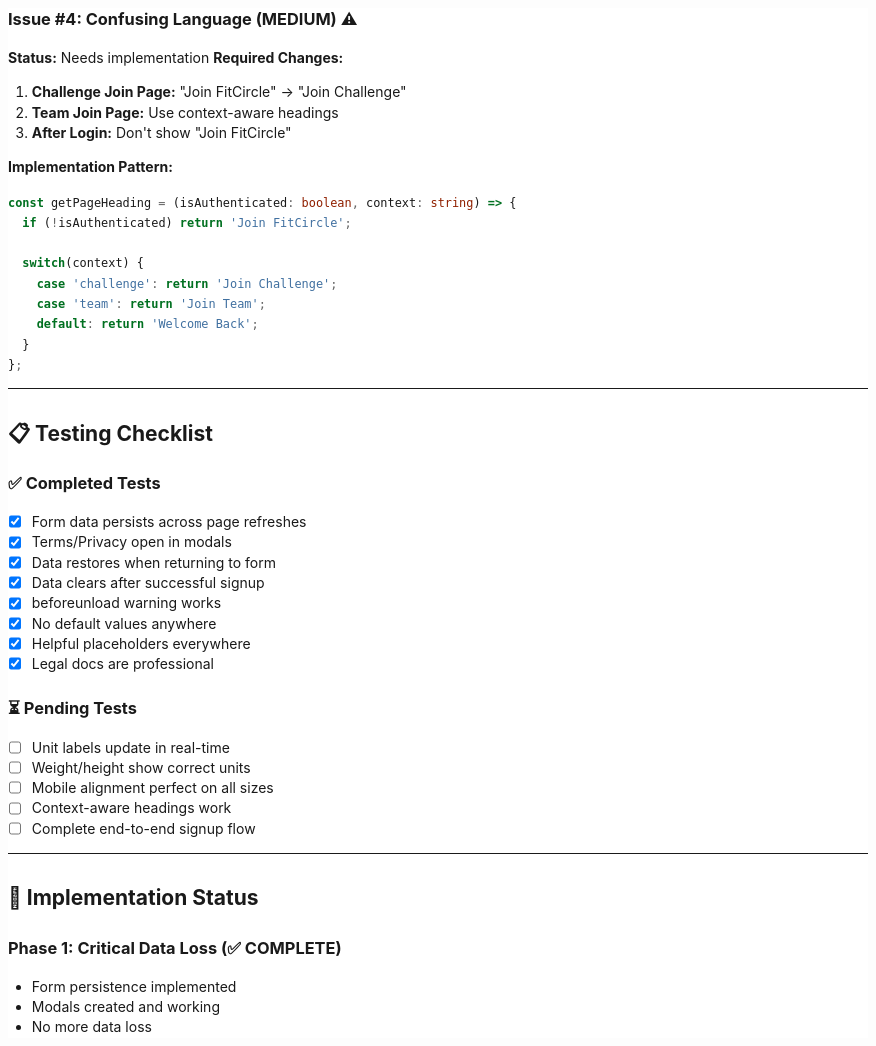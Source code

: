 
### Issue #4: Confusing Language (MEDIUM) ⚠️
**Status:** Needs implementation
**Required Changes:**

1. **Challenge Join Page:** "Join FitCircle" → "Join Challenge"
2. **Team Join Page:** Use context-aware headings
3. **After Login:** Don't show "Join FitCircle"

**Implementation Pattern:**
```typescript
const getPageHeading = (isAuthenticated: boolean, context: string) => {
  if (!isAuthenticated) return 'Join FitCircle';

  switch(context) {
    case 'challenge': return 'Join Challenge';
    case 'team': return 'Join Team';
    default: return 'Welcome Back';
  }
};
```

---

## 📋 Testing Checklist

### ✅ Completed Tests
- [x] Form data persists across page refreshes
- [x] Terms/Privacy open in modals
- [x] Data restores when returning to form
- [x] Data clears after successful signup
- [x] beforeunload warning works
- [x] No default values anywhere
- [x] Helpful placeholders everywhere
- [x] Legal docs are professional

### ⏳ Pending Tests
- [ ] Unit labels update in real-time
- [ ] Weight/height show correct units
- [ ] Mobile alignment perfect on all sizes
- [ ] Context-aware headings work
- [ ] Complete end-to-end signup flow

---

## 🚀 Implementation Status

### Phase 1: Critical Data Loss (✅ COMPLETE)
- Form persistence implemented
- Modals created and working
- No more data loss
